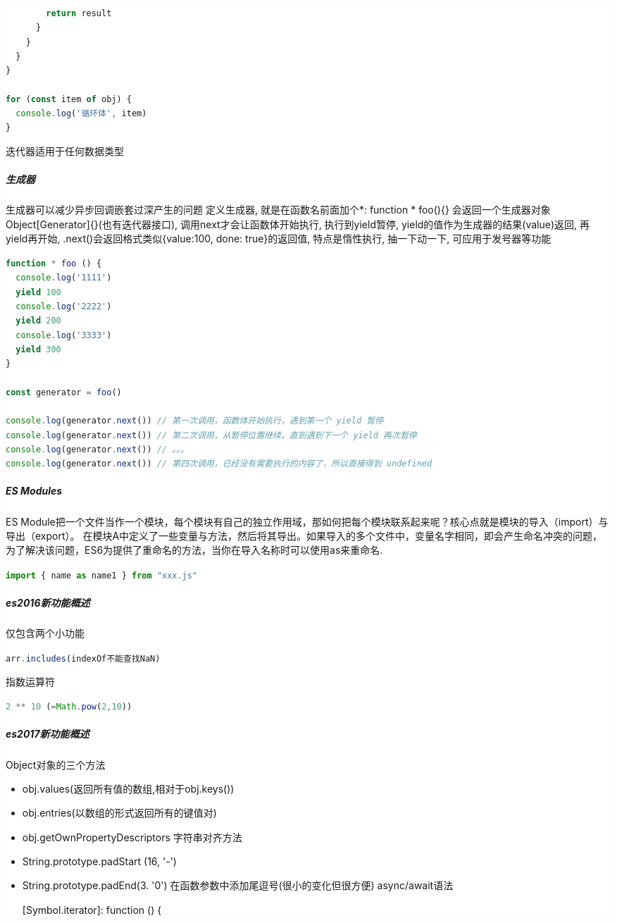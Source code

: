 ```js
        return result
      }
    }
  }
}

for (const item of obj) {
  console.log('循环体', item)
}
```
迭代器适用于任何数据类型

##### 生成器
生成器可以减少异步回调嵌套过深产生的问题
定义生成器, 就是在函数名前面加个*:  function * foo(){}
会返回一个生成器对象Object[Generator]{}(也有迭代器接口), 调用next才会让函数体开始执行, 执行到yield暂停, yield的值作为生成器的结果(value)返回, 再yield再开始, .next()会返回格式类似{value:100, done: true}的返回值, 特点是惰性执行, 抽一下动一下, 可应用于发号器等功能
```js
function * foo () {
  console.log('1111')
  yield 100
  console.log('2222')
  yield 200
  console.log('3333')
  yield 300
}

const generator = foo()

console.log(generator.next()) // 第一次调用，函数体开始执行，遇到第一个 yield 暂停
console.log(generator.next()) // 第二次调用，从暂停位置继续，直到遇到下一个 yield 再次暂停
console.log(generator.next()) // 。。。
console.log(generator.next()) // 第四次调用，已经没有需要执行的内容了，所以直接得到 undefined
```

##### ES Modules
ES Module把一个文件当作一个模块，每个模块有自己的独立作用域，那如何把每个模块联系起来呢？核心点就是模块的导入（import）与导出（export）。
在模块A中定义了一些变量与方法，然后将其导出。如果导入的多个文件中，变量名字相同，即会产生命名冲突的问题，为了解决该问题，ES6为提供了重命名的方法，当你在导入名称时可以使用as来重命名.
```js
import { name as name1 } from "xxx.js"
```

##### es2016新功能概述
仅包含两个小功能
```js
arr.includes(indexOf不能查找NaN)
```
指数运算符
```js
2 ** 10 (=Math.pow(2,10))
```

##### es2017新功能概述
Object对象的三个方法
- obj.values(返回所有值的数组,相对于obj.keys())
- obj.entries(以数组的形式返回所有的键值对) 
- obj.getOwnPropertyDescriptors
字符串对齐方法
- String.prototype.padStart (16, '-')
- String.prototype.padEnd(3. '0')
在函数参数中添加尾逗号(很小的变化但很方便)
async/await语法



  [bar]: 123
  [Symbol.iterator]: function () {
